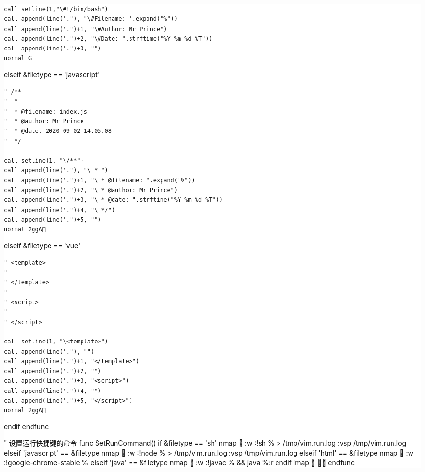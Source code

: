     call setline(1,"\#!/bin/bash") 
    call append(line("."), "\#Filename: ".expand("%")) 
    call append(line(".")+1, "\#Author: Mr Prince") 
    call append(line(".")+2, "\#Date: ".strftime("%Y-%m-%d %T")) 
    call append(line(".")+3, "")
    normal G
  elseif &filetype == 'javascript'

    " /**
    "  * 
    "  * @filename: index.js
    "  * @author: Mr Prince
    "  * @date: 2020-09-02 14:05:08
    "  */

    call setline(1, "\/**")
    call append(line("."), "\ * ")
    call append(line(".")+1, "\ * @filename: ".expand("%"))
    call append(line(".")+2, "\ * @author: Mr Prince")
    call append(line(".")+3, "\ * @date: ".strftime("%Y-%m-%d %T"))
    call append(line(".")+4, "\ */")
    call append(line(".")+5, "")
    normal 2ggA
  elseif &filetype == 'vue'

    " <template>
    " 
    " </template>
    " 
    " <script>
    " 
    " </script>

    call setline(1, "\<template>")
    call append(line("."), "")
    call append(line(".")+1, "</template>")
    call append(line(".")+2, "")
    call append(line(".")+3, "<script>")
    call append(line(".")+4, "")
    call append(line(".")+5, "</script>")
    normal 2ggA
  endif
endfunc

" 设置运行快捷键的命令
func SetRunCommand()
  if &filetype == 'sh'
    nmap  :w
:!sh % > /tmp/vim.run.log
:vsp /tmp/vim.run.log
  elseif 'javascript' == &filetype
    nmap  :w
:!node %  > /tmp/vim.run.log
:vsp /tmp/vim.run.log
  elseif 'html' == &filetype
    nmap  :w
:!google-chrome-stable %
  elseif 'java' == &filetype
    nmap  :w
:!javac % && java %:r
  endif
  imap  
endfunc
